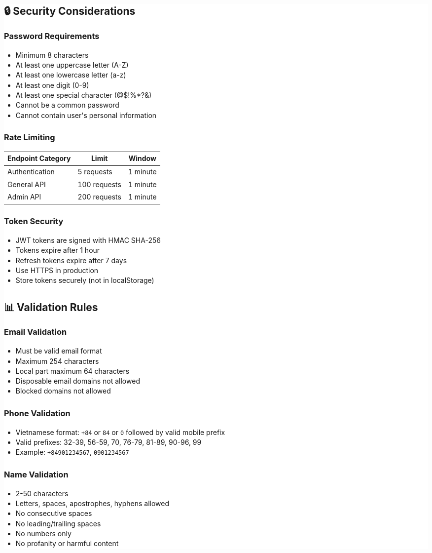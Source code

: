 ## 🔒 Security Considerations

### Password Requirements

- Minimum 8 characters
- At least one uppercase letter (A-Z)
- At least one lowercase letter (a-z)
- At least one digit (0-9)
- At least one special character (@$!%*?&)
- Cannot be a common password
- Cannot contain user's personal information

### Rate Limiting

| Endpoint Category | Limit | Window |
|------------------|-------|---------|
| Authentication | 5 requests | 1 minute |
| General API | 100 requests | 1 minute |
| Admin API | 200 requests | 1 minute |

### Token Security

- JWT tokens are signed with HMAC SHA-256
- Tokens expire after 1 hour
- Refresh tokens expire after 7 days
- Use HTTPS in production
- Store tokens securely (not in localStorage)

## 📊 Validation Rules

### Email Validation

- Must be valid email format
- Maximum 254 characters
- Local part maximum 64 characters
- Disposable email domains not allowed
- Blocked domains not allowed

### Phone Validation

- Vietnamese format: `+84` or `84` or `0` followed by valid mobile prefix
- Valid prefixes: 32-39, 56-59, 70, 76-79, 81-89, 90-96, 99
- Example: `+84901234567`, `0901234567`

### Name Validation

- 2-50 characters
- Letters, spaces, apostrophes, hyphens allowed
- No consecutive spaces
- No leading/trailing spaces
- No numbers only
- No profanity or harmful content

